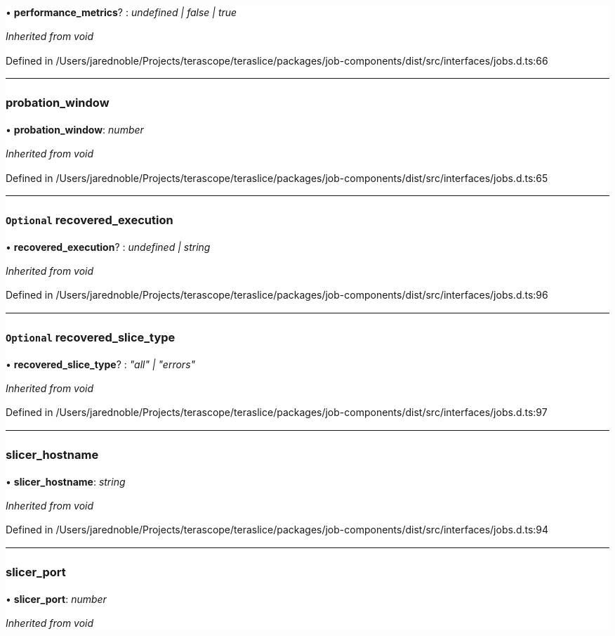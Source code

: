 • **performance_metrics**? : *undefined | false | true*

*Inherited from void*

Defined in /Users/jarednoble/Projects/terascope/teraslice/packages/job-components/dist/src/interfaces/jobs.d.ts:66

___

###  probation_window

• **probation_window**: *number*

*Inherited from void*

Defined in /Users/jarednoble/Projects/terascope/teraslice/packages/job-components/dist/src/interfaces/jobs.d.ts:65

___

### `Optional` recovered_execution

• **recovered_execution**? : *undefined | string*

*Inherited from void*

Defined in /Users/jarednoble/Projects/terascope/teraslice/packages/job-components/dist/src/interfaces/jobs.d.ts:96

___

### `Optional` recovered_slice_type

• **recovered_slice_type**? : *"all" | "errors"*

*Inherited from void*

Defined in /Users/jarednoble/Projects/terascope/teraslice/packages/job-components/dist/src/interfaces/jobs.d.ts:97

___

###  slicer_hostname

• **slicer_hostname**: *string*

*Inherited from void*

Defined in /Users/jarednoble/Projects/terascope/teraslice/packages/job-components/dist/src/interfaces/jobs.d.ts:94

___

###  slicer_port

• **slicer_port**: *number*

*Inherited from void*
